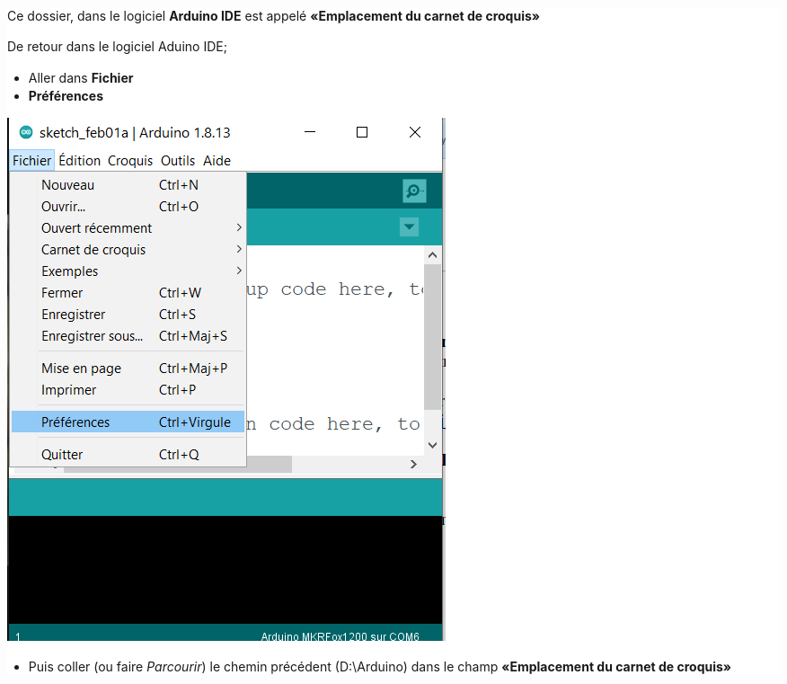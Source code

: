 Ce dossier, dans le logiciel __Arduino IDE__ est appelé __«Emplacement du carnet de croquis»__

De retour dans le logiciel Aduino IDE; 

- Aller dans __Fichier__ 
- __Préférences__

![Accès au menu préférence](blob/master/menu%20prefe.png)

- Puis coller (ou faire _Parcourir_) le chemin précédent (D:\Arduino) dans le champ __«Emplacement du carnet de croquis»__